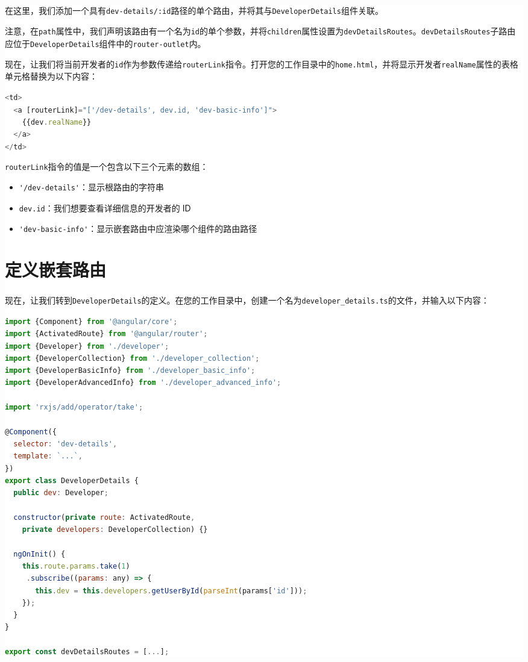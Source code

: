 在这里，我们添加一个具有`dev-details/:id`路径的单个路由，并将其与`DeveloperDetails`组件关联。

注意，在`path`属性中，我们声明该路由有一个名为`id`的单个参数，并将`children`属性设置为`devDetailsRoutes`。`devDetailsRoutes`子路由应位于`DeveloperDetails`组件中的`router-outlet`内。

现在，让我们将当前开发者的`id`作为参数传递给`routerLink`指令。打开您的工作目录中的`home.html`，并将显示开发者`realName`属性的表格单元格替换为以下内容：

```js
<td> 
  <a [routerLink]="['/dev-details', dev.id, 'dev-basic-info']"> 
    {{dev.realName}} 
  </a> 
</td> 
```

`routerLink`指令的值是一个包含以下三个元素的数组：

+   `'/dev-details'`：显示根路由的字符串

+   `dev.id`：我们想要查看详细信息的开发者的 ID

+   `'dev-basic-info'`：显示嵌套路由中应渲染哪个组件的路由路径

# 定义嵌套路由

现在，让我们转到`DeveloperDetails`的定义。在您的工作目录中，创建一个名为`developer_details.ts`的文件，并输入以下内容：

```js
import {Component} from '@angular/core';
import {ActivatedRoute} from '@angular/router';
import {Developer} from './developer';
import {DeveloperCollection} from './developer_collection';
import {DeveloperBasicInfo} from './developer_basic_info';
import {DeveloperAdvancedInfo} from './developer_advanced_info';

import 'rxjs/add/operator/take';

@Component({
  selector: 'dev-details',
  template: `...`,
})
export class DeveloperDetails {
  public dev: Developer;

  constructor(private route: ActivatedRoute,
    private developers: DeveloperCollection) {}

  ngOnInit() {
    this.route.params.take(1)
     .subscribe((params: any) => {
       this.dev = this.developers.getUserById(parseInt(params['id']));
    });
  }
}

export const devDetailsRoutes = [...];
```
